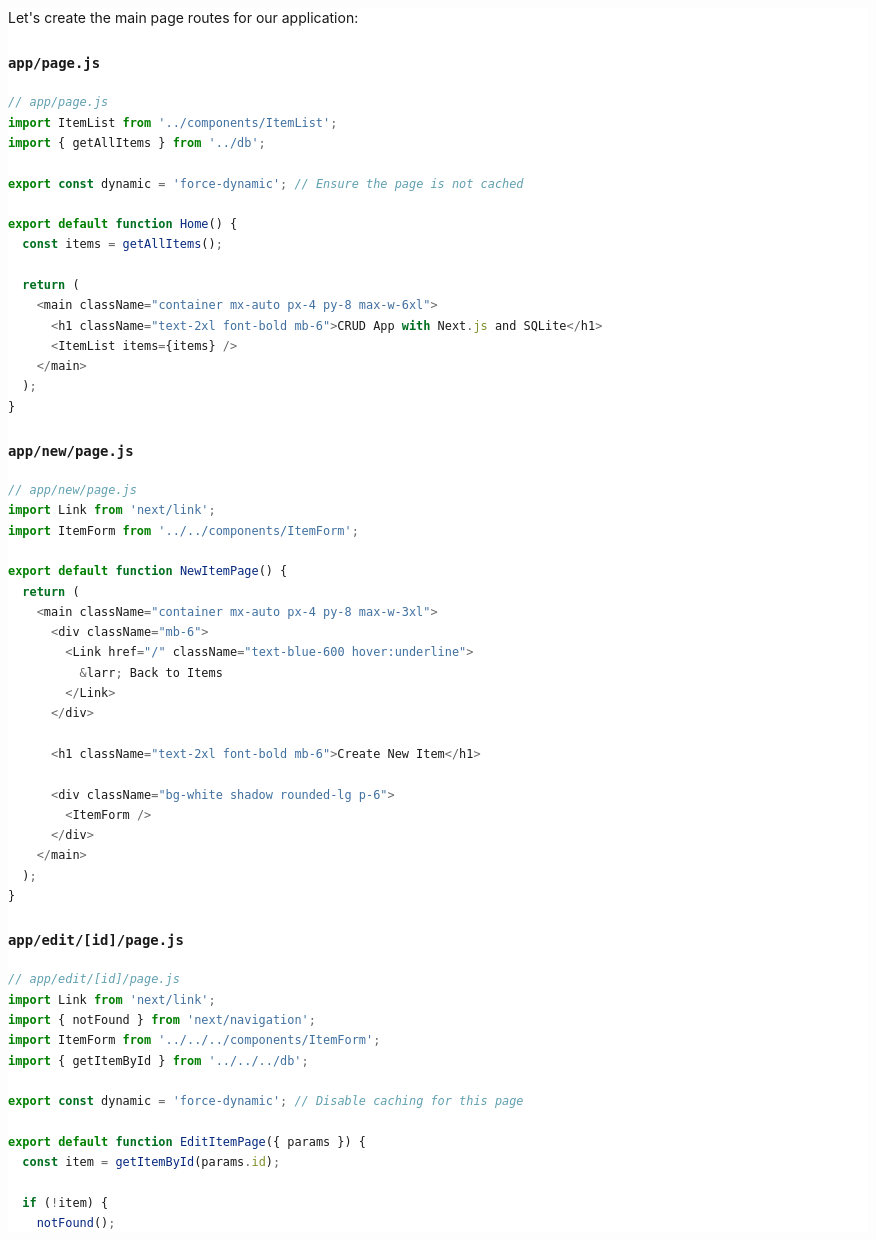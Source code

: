 Let's create the main page routes for our application:

### `app/page.js`

```javascript
// app/page.js
import ItemList from '../components/ItemList';
import { getAllItems } from '../db';

export const dynamic = 'force-dynamic'; // Ensure the page is not cached

export default function Home() {
  const items = getAllItems();
  
  return (
    <main className="container mx-auto px-4 py-8 max-w-6xl">
      <h1 className="text-2xl font-bold mb-6">CRUD App with Next.js and SQLite</h1>
      <ItemList items={items} />
    </main>
  );
}
```

### `app/new/page.js`

```javascript
// app/new/page.js
import Link from 'next/link';
import ItemForm from '../../components/ItemForm';

export default function NewItemPage() {
  return (
    <main className="container mx-auto px-4 py-8 max-w-3xl">
      <div className="mb-6">
        <Link href="/" className="text-blue-600 hover:underline">
          &larr; Back to Items
        </Link>
      </div>
      
      <h1 className="text-2xl font-bold mb-6">Create New Item</h1>
      
      <div className="bg-white shadow rounded-lg p-6">
        <ItemForm />
      </div>
    </main>
  );
}
```

### `app/edit/[id]/page.js`

```javascript
// app/edit/[id]/page.js
import Link from 'next/link';
import { notFound } from 'next/navigation';
import ItemForm from '../../../components/ItemForm';
import { getItemById } from '../../../db';

export const dynamic = 'force-dynamic'; // Disable caching for this page

export default function EditItemPage({ params }) {
  const item = getItemById(params.id);
  
  if (!item) {
    notFound();
```